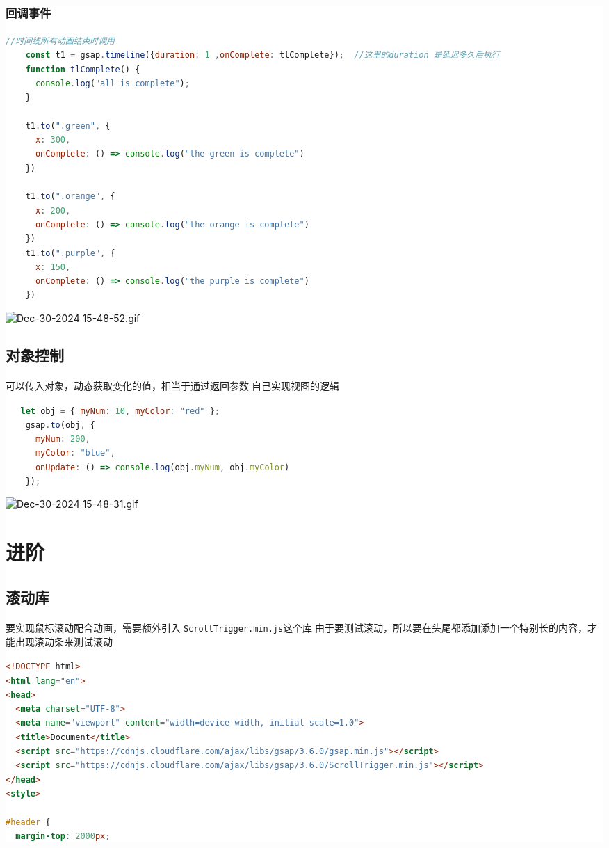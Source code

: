 

### 回调事件

```js
//时间线所有动画结束时调用
    const t1 = gsap.timeline({duration: 1 ,onComplete: tlComplete});  //这里的duration 是延迟多久后执行
    function tlComplete() {
      console.log("all is complete"); 
    }

    t1.to(".green", {
      x: 300, 
      onComplete: () => console.log("the green is complete")
    }) 

    t1.to(".orange", {
      x: 200,
      onComplete: () => console.log("the orange is complete")
    }) 
    t1.to(".purple", {
      x: 150,
      onComplete: () => console.log("the purple is complete")
    }) 
```


![Dec-30-2024 15-48-52.gif](https://p0-xtjj-private.juejin.cn/tos-cn-i-73owjymdk6/f7706eda0ef749f0904408268d716a1d~tplv-73owjymdk6-jj-mark-v1:0:0:0:0:5o6Y6YeR5oqA5pyv56S-5Yy6IEAgamFzb25feWFuZw==:q75.awebp?policy=eyJ2bSI6MywidWlkIjoiMjk3MjcwNDc5NTgwMjY1MyJ9&rk3s=e9ecf3d6&x-orig-authkey=f32326d3454f2ac7e96d3d06cdbb035152127018&x-orig-expires=1735631343&x-orig-sign=cN5xYBnXIKDrGRQOxfnUq2WQXW4%3D)


## 对象控制
可以传入对象，动态获取变化的值，相当于通过返回参数 自己实现视图的逻辑
```js
   let obj = { myNum: 10, myColor: "red" };
    gsap.to(obj, {
      myNum: 200,
      myColor: "blue",
      onUpdate: () => console.log(obj.myNum, obj.myColor)
    });
```


![Dec-30-2024 15-48-31.gif](https://p0-xtjj-private.juejin.cn/tos-cn-i-73owjymdk6/5d73d01441994e52b35206cd8f390b34~tplv-73owjymdk6-jj-mark-v1:0:0:0:0:5o6Y6YeR5oqA5pyv56S-5Yy6IEAgamFzb25feWFuZw==:q75.awebp?policy=eyJ2bSI6MywidWlkIjoiMjk3MjcwNDc5NTgwMjY1MyJ9&rk3s=e9ecf3d6&x-orig-authkey=f32326d3454f2ac7e96d3d06cdbb035152127018&x-orig-expires=1735631323&x-orig-sign=62XIwHxVG5lA11v9WP0WHEfa2jg%3D)

# 进阶

  

## 滚动库
要实现鼠标滚动配合动画，需要额外引入 `ScrollTrigger.min.js`这个库
由于要测试滚动，所以要在头尾都添加添加一个特别长的内容，才能出现滚动条来测试滚动
```html
<!DOCTYPE html>
<html lang="en">
<head>
  <meta charset="UTF-8">
  <meta name="viewport" content="width=device-width, initial-scale=1.0">
  <title>Document</title>
  <script src="https://cdnjs.cloudflare.com/ajax/libs/gsap/3.6.0/gsap.min.js"></script>
  <script src="https://cdnjs.cloudflare.com/ajax/libs/gsap/3.6.0/ScrollTrigger.min.js"></script>
</head>
<style>
 
#header {
  margin-top: 2000px;
```